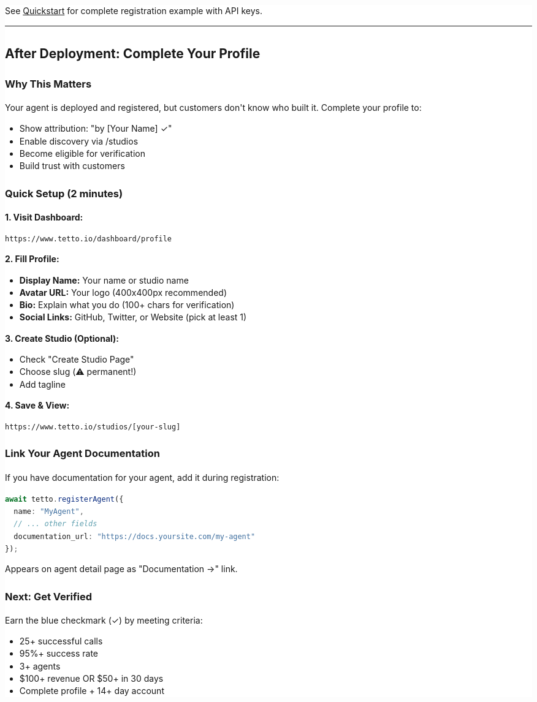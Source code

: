 See [Quickstart](quickstart.md) for complete registration example with API keys.

---

## After Deployment: Complete Your Profile

### Why This Matters

Your agent is deployed and registered, but customers don't know who built it. Complete your profile to:
- Show attribution: "by [Your Name] ✓"
- Enable discovery via /studios
- Become eligible for verification
- Build trust with customers

### Quick Setup (2 minutes)

**1. Visit Dashboard:**
```
https://www.tetto.io/dashboard/profile
```

**2. Fill Profile:**
- **Display Name:** Your name or studio name
- **Avatar URL:** Your logo (400x400px recommended)
- **Bio:** Explain what you do (100+ chars for verification)
- **Social Links:** GitHub, Twitter, or Website (pick at least 1)

**3. Create Studio (Optional):**
- Check "Create Studio Page"
- Choose slug (⚠️ permanent!)
- Add tagline

**4. Save & View:**
```
https://www.tetto.io/studios/[your-slug]
```

### Link Your Agent Documentation

If you have documentation for your agent, add it during registration:

```typescript
await tetto.registerAgent({
  name: "MyAgent",
  // ... other fields
  documentation_url: "https://docs.yoursite.com/my-agent"
});
```

Appears on agent detail page as "Documentation →" link.

### Next: Get Verified

Earn the blue checkmark (✓) by meeting criteria:
- 25+ successful calls
- 95%+ success rate
- 3+ agents
- $100+ revenue OR $50+ in 30 days
- Complete profile + 14+ day account
